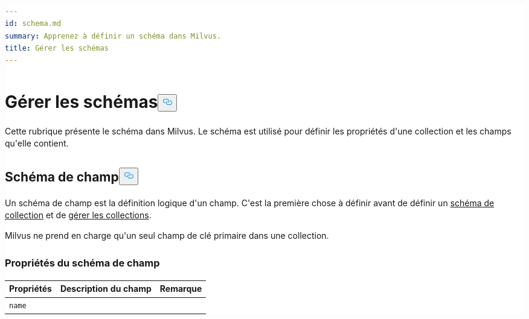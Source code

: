 ```yaml
---
id: schema.md
summary: Apprenez à définir un schéma dans Milvus.
title: Gérer les schémas
---
```

<h1 id="Manage-Schema" class="common-anchor-header">Gérer les schémas<button data-href="#Manage-Schema" class="anchor-icon" translate="no">
      <svg translate="no"
        aria-hidden="true"
        focusable="false"
        height="20"
        version="1.1"
        viewBox="0 0 16 16"
        width="16"
      >
        <path
          fill="#0092E4"
          fill-rule="evenodd"
          d="M4 9h1v1H4c-1.5 0-3-1.69-3-3.5S2.55 3 4 3h4c1.45 0 3 1.69 3 3.5 0 1.41-.91 2.72-2 3.25V8.59c.58-.45 1-1.27 1-2.09C10 5.22 8.98 4 8 4H4c-.98 0-2 1.22-2 2.5S3 9 4 9zm9-3h-1v1h1c1 0 2 1.22 2 2.5S13.98 12 13 12H9c-.98 0-2-1.22-2-2.5 0-.83.42-1.64 1-2.09V6.25c-1.09.53-2 1.84-2 3.25C6 11.31 7.55 13 9 13h4c1.45 0 3-1.69 3-3.5S14.5 6 13 6z"
        ></path>
      </svg>
    </button></h1><p>Cette rubrique présente le schéma dans Milvus. Le schéma est utilisé pour définir les propriétés d'une collection et les champs qu'elle contient.</p>
<h2 id="Field-schema" class="common-anchor-header">Schéma de champ<button data-href="#Field-schema" class="anchor-icon" translate="no">
      <svg translate="no"
        aria-hidden="true"
        focusable="false"
        height="20"
        version="1.1"
        viewBox="0 0 16 16"
        width="16"
      >
        <path
          fill="#0092E4"
          fill-rule="evenodd"
          d="M4 9h1v1H4c-1.5 0-3-1.69-3-3.5S2.55 3 4 3h4c1.45 0 3 1.69 3 3.5 0 1.41-.91 2.72-2 3.25V8.59c.58-.45 1-1.27 1-2.09C10 5.22 8.98 4 8 4H4c-.98 0-2 1.22-2 2.5S3 9 4 9zm9-3h-1v1h1c1 0 2 1.22 2 2.5S13.98 12 13 12H9c-.98 0-2-1.22-2-2.5 0-.83.42-1.64 1-2.09V6.25c-1.09.53-2 1.84-2 3.25C6 11.31 7.55 13 9 13h4c1.45 0 3-1.69 3-3.5S14.5 6 13 6z"
        ></path>
      </svg>
    </button></h2><p>Un schéma de champ est la définition logique d'un champ. C'est la première chose à définir avant de définir un <a href="#Collection-schema">schéma de collection</a> et de <a href="/docs/fr/v2.4.x/manage-collections.md">gérer les collections</a>.</p>
<p>Milvus ne prend en charge qu'un seul champ de clé primaire dans une collection.</p>
<h3 id="Field-schema-properties" class="common-anchor-header">Propriétés du schéma de champ</h3><table class="properties">
    <thead>
    <tr>
        <th>Propriétés</th>
        <th>Description du champ</th>
        <th>Remarque</th>
    </tr>
    </thead>
    <tbody>
    <tr>
        <td><code translate="no">name</code></td>